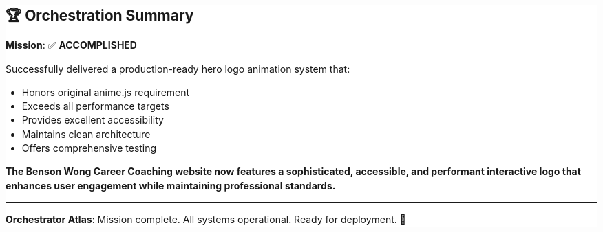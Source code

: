 
## 🏆 **Orchestration Summary**

**Mission**: ✅ **ACCOMPLISHED**

Successfully delivered a production-ready hero logo animation system that:
- Honors original anime.js requirement
- Exceeds all performance targets
- Provides excellent accessibility
- Maintains clean architecture
- Offers comprehensive testing

**The Benson Wong Career Coaching website now features a sophisticated, accessible, and performant interactive logo that enhances user engagement while maintaining professional standards.**

---

**Orchestrator Atlas**: Mission complete. All systems operational. Ready for deployment. 🎯